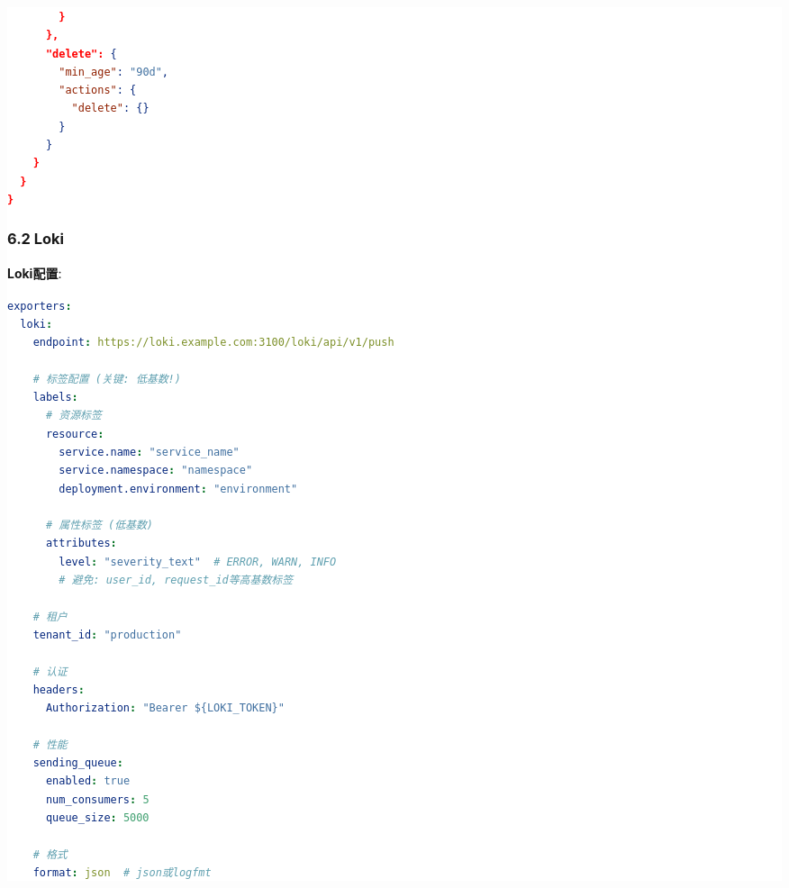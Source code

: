 ```json
        }
      },
      "delete": {
        "min_age": "90d",
        "actions": {
          "delete": {}
        }
      }
    }
  }
}
```

### 6.2 Loki

**Loki配置**:

```yaml
exporters:
  loki:
    endpoint: https://loki.example.com:3100/loki/api/v1/push
    
    # 标签配置 (关键: 低基数!)
    labels:
      # 资源标签
      resource:
        service.name: "service_name"
        service.namespace: "namespace"
        deployment.environment: "environment"
      
      # 属性标签 (低基数)
      attributes:
        level: "severity_text"  # ERROR, WARN, INFO
        # 避免: user_id, request_id等高基数标签
    
    # 租户
    tenant_id: "production"
    
    # 认证
    headers:
      Authorization: "Bearer ${LOKI_TOKEN}"
    
    # 性能
    sending_queue:
      enabled: true
      num_consumers: 5
      queue_size: 5000
    
    # 格式
    format: json  # json或logfmt
```
